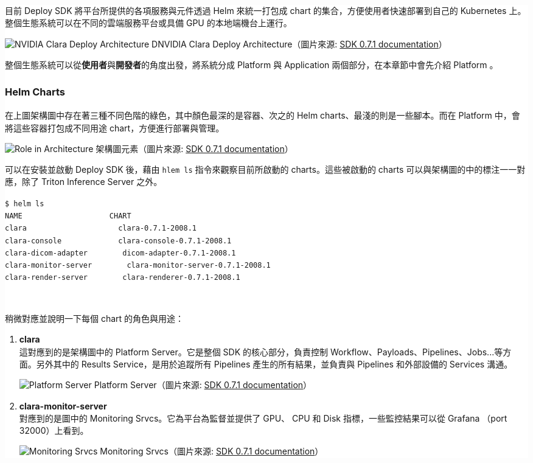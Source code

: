 目前 Deploy SDK 將平台所提供的各項服務與元件透過 Helm 來統一打包成 chart 的集合，方便使用者快速部署到自己的 Kubernetes 上。整個生態系統可以在不同的雲端服務平台或具備 GPU 的本地端機台上運行。

<p class="illustration">
<img src="https://i.imgur.com/LgA32Ff.png" alt="NVIDIA Clara Deploy Architecture">
DNVIDIA Clara Deploy Architecture（圖片來源: <a href="https://docs.nvidia.com/clara/deploy/index.html">SDK 0.7.1 documentation</a>）
</p>

整個生態系統可以從**使用者**與**開發者**的角度出發，將系統分成 Platform 與 Application 兩個部分，在本章節中會先介紹 Platform 。



### Helm Charts 
在上圖架構圖中存在著三種不同色階的綠色，其中顏色最深的是容器、次之的 Helm charts、最淺的則是一些腳本。而在 Platform 中，會將這些容器打包成不同用途 chart，方便進行部署與管理。

<p class="illustration">
<img src="https://i.imgur.com/sq9gHk9.png" alt="Role in Architecture">
架構圖元素（圖片來源: <a href="https://docs.nvidia.com/clara/deploy/index.html">SDK 0.7.1 documentation</a>）
</p>

可以在安裝並啟動 Deploy SDK 後，藉由 `hlem ls` 指令來觀察目前所啟動的 charts。這些被啟動的 charts 可以與架構圖的中的標注一一對應，除了 Triton Inference Server 之外。

```bash
$ helm ls
NAME                    CHART 
clara                     clara-0.7.1-2008.1   
clara-console             clara-console-0.7.1-2008.1  
clara-dicom-adapter        dicom-adapter-0.7.1-2008.1 
clara-monitor-server        clara-monitor-server-0.7.1-2008.1   
clara-render-server        clara-renderer-0.7.1-2008.1
```
<br>

稍微對應並說明一下每個 chart 的角色與用途：

1. **clara**  
    這對應到的是架構圖中的 Platform Server。它是整個 SDK 的核心部分，負責控制 Workflow、Payloads、Pipelines、Jobs...等方面。另外其中的 Results Service，是用於追蹤所有 Pipelines 產生的所有結果，並負責與 Pipelines 和外部設備的 Services 溝通。 

    <p class="illustration">
    <img src="https://i.imgur.com/0I4kTlX.png?1" alt="Platform Server">
    Platform Server（圖片來源: <a href="https://docs.nvidia.com/clara/deploy/index.html">SDK 0.7.1 documentation</a>）
    </p>    
    
2. **clara-monitor-server**  
    對應到的是圖中的 Monitoring Srvcs。它為平台為監督並提供了 GPU、 CPU 和 Disk 指標，一些監控結果可以從 Grafana （port 32000）上看到。 
     
    <p class="illustration">
    <img src="https://i.imgur.com/xvtHBVw.png?1" alt="Monitoring Srvcs">
    Monitoring Srvcs（圖片來源: <a href="https://docs.nvidia.com/clara/deploy/index.html">SDK 0.7.1 documentation</a>）
    </p>    
